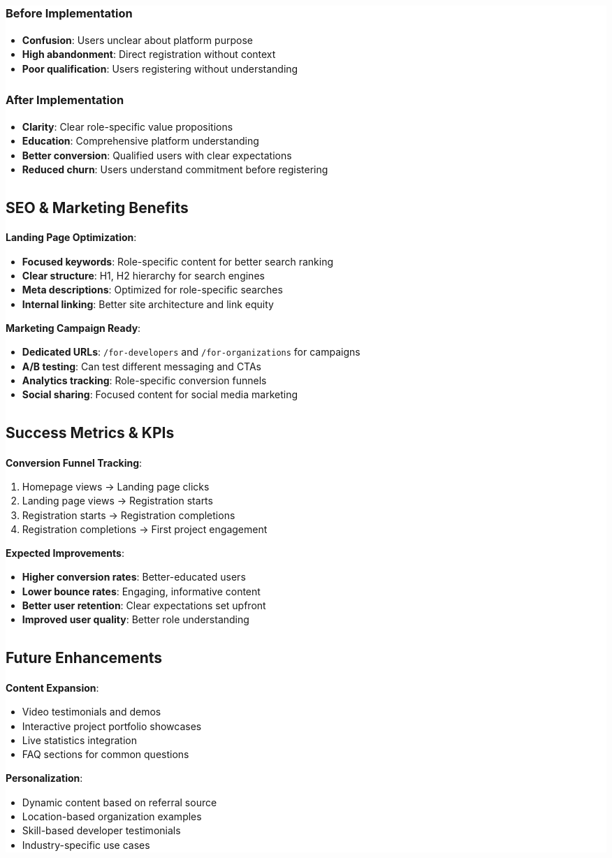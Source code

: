 ### Before Implementation
- **Confusion**: Users unclear about platform purpose
- **High abandonment**: Direct registration without context
- **Poor qualification**: Users registering without understanding

### After Implementation
- **Clarity**: Clear role-specific value propositions
- **Education**: Comprehensive platform understanding
- **Better conversion**: Qualified users with clear expectations
- **Reduced churn**: Users understand commitment before registering

## SEO & Marketing Benefits

**Landing Page Optimization**:
- **Focused keywords**: Role-specific content for better search ranking
- **Clear structure**: H1, H2 hierarchy for search engines
- **Meta descriptions**: Optimized for role-specific searches
- **Internal linking**: Better site architecture and link equity

**Marketing Campaign Ready**:
- **Dedicated URLs**: `/for-developers` and `/for-organizations` for campaigns
- **A/B testing**: Can test different messaging and CTAs
- **Analytics tracking**: Role-specific conversion funnels
- **Social sharing**: Focused content for social media marketing

## Success Metrics & KPIs

**Conversion Funnel Tracking**:
1. Homepage views → Landing page clicks
2. Landing page views → Registration starts  
3. Registration starts → Registration completions
4. Registration completions → First project engagement

**Expected Improvements**:
- **Higher conversion rates**: Better-educated users
- **Lower bounce rates**: Engaging, informative content
- **Better user retention**: Clear expectations set upfront
- **Improved user quality**: Better role understanding

## Future Enhancements

**Content Expansion**:
- Video testimonials and demos
- Interactive project portfolio showcases
- Live statistics integration
- FAQ sections for common questions

**Personalization**:
- Dynamic content based on referral source
- Location-based organization examples
- Skill-based developer testimonials
- Industry-specific use cases
